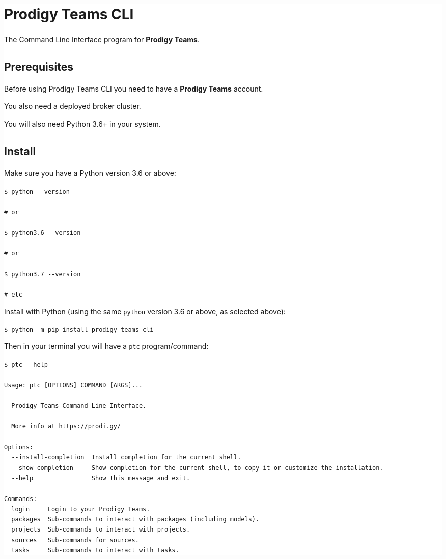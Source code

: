 # Prodigy Teams CLI

The Command Line Interface program for **Prodigy Teams**.

## Prerequisites

Before using Prodigy Teams CLI you need to have a **Prodigy Teams** account.

You also need a deployed broker cluster.

You will also need Python 3.6+ in your system.

## Install

Make sure you have a Python version 3.6 or above:

```console
$ python --version

# or

$ python3.6 --version

# or

$ python3.7 --version

# etc
```

Install with Python (using the same `python` version 3.6 or above, as selected above):

```console
$ python -m pip install prodigy-teams-cli
```

Then in your terminal you will have a `ptc` program/command:

```console
$ ptc --help

Usage: ptc [OPTIONS] COMMAND [ARGS]...

  Prodigy Teams Command Line Interface.

  More info at https://prodi.gy/

Options:
  --install-completion  Install completion for the current shell.
  --show-completion     Show completion for the current shell, to copy it or customize the installation.
  --help                Show this message and exit.

Commands:
  login     Login to your Prodigy Teams.
  packages  Sub-commands to interact with packages (including models).
  projects  Sub-commands to interact with projects.
  sources   Sub-commands for sources.
  tasks     Sub-commands to interact with tasks.
```
